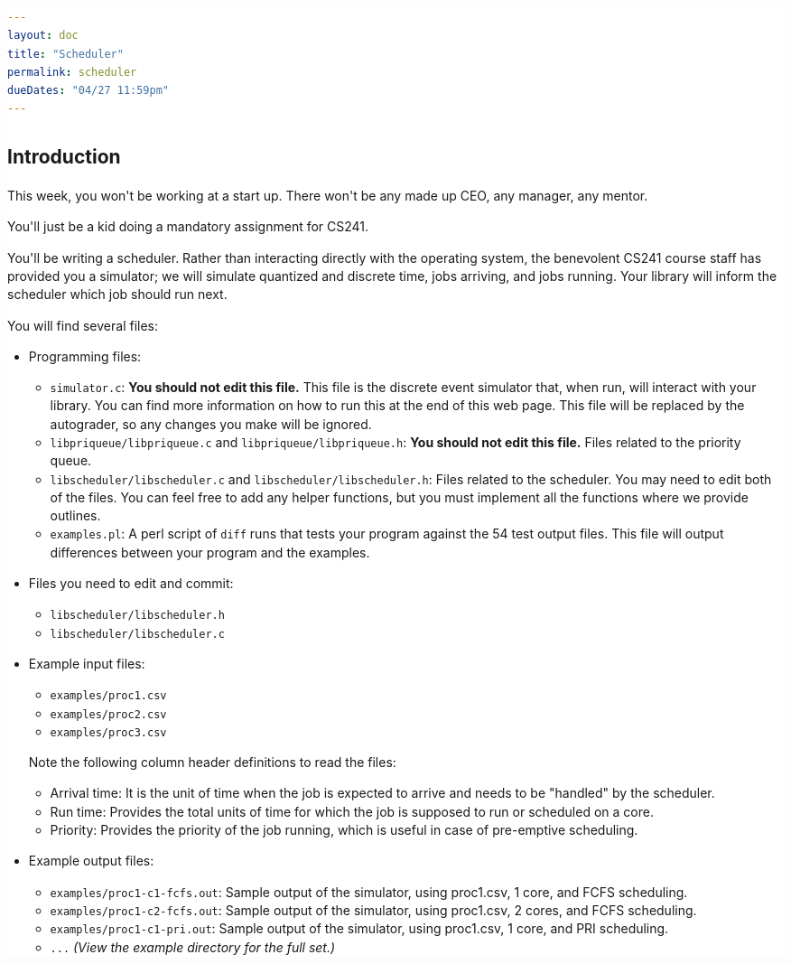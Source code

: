 ```yaml
---
layout: doc
title: "Scheduler"
permalink: scheduler
dueDates: "04/27 11:59pm"
---
```


## Introduction

This week, you won't be working at a start up. There won't be any made up CEO, any manager, any mentor.

You'll just be a kid doing a mandatory assignment for CS241.

You'll be writing a scheduler. Rather than interacting directly with the operating system, the benevolent CS241 course staff has provided you a simulator; we will simulate quantized and discrete time, jobs arriving, and jobs running. Your library will inform the scheduler which job should run next.

You will find several files:

-   Programming files:
    -   `simulator.c`: **You should not edit this file.** This file is the discrete event simulator that, when run, will interact with your library. You can find more information on how to run this at the end of this web page. This file will be replaced by the autograder, so any changes you make will be ignored.
    -   `libpriqueue/libpriqueue.c` and `libpriqueue/libpriqueue.h`: **You should not edit this file.** Files related to the priority queue.
    -   `libscheduler/libscheduler.c` and `libscheduler/libscheduler.h`: Files related to the scheduler. You may need to edit both of the files. You can feel free to add any helper functions, but you must implement all the functions where we provide outlines.
    -   `examples.pl`: A perl script of `diff` runs that tests your program against the 54 test output files. This file will output differences between your program and the examples.

-   Files you need to edit and commit:
    -   `libscheduler/libscheduler.h`
    -   `libscheduler/libscheduler.c`

-   Example input files:
    -   `examples/proc1.csv`
    -   `examples/proc2.csv`
    -   `examples/proc3.csv`

    Note the following column header definitions to read the files:
    - Arrival time: It is the unit of time when the job is expected to arrive and needs to be "handled" by the scheduler.
    - Run time: Provides the total units of time for which the job is supposed to run or scheduled on a core.
    - Priority: Provides the priority of the job running, which is useful in case of pre-emptive scheduling.

-   Example output files:
    -   `examples/proc1-c1-fcfs.out`: Sample output of the simulator, using proc1.csv, 1 core, and FCFS scheduling.
    -   `examples/proc1-c2-fcfs.out`: Sample output of the simulator, using proc1.csv, 2 cores, and FCFS scheduling.
    -   `examples/proc1-c1-pri.out`: Sample output of the simulator, using proc1.csv, 1 core, and PRI scheduling.
    -   `...` *(View the example directory for the full set.)*
